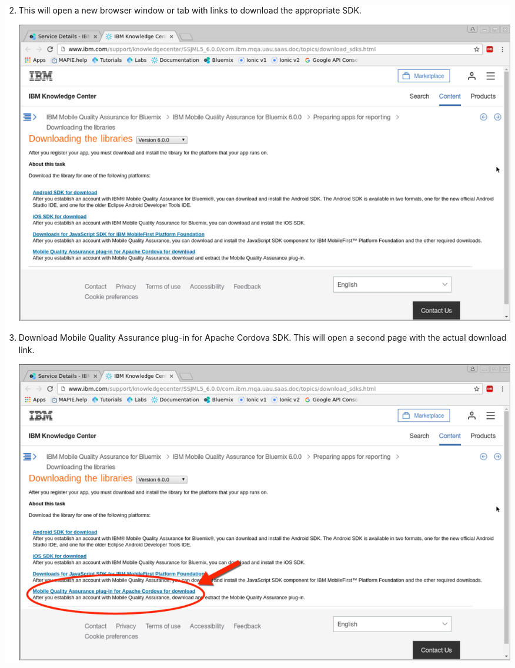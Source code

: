 2. This will open a new browser window or tab with links to download the appropriate SDK.

	![Download SDKs Page](images/018-Download_SDKs_Page.png)

3. Download Mobile Quality Assurance plug-in for Apache Cordova SDK. This will open a second page with the actual download link.

	![Download SDKs Page](images/019-Click_MQA_Plugin_for_Cordova.png)
